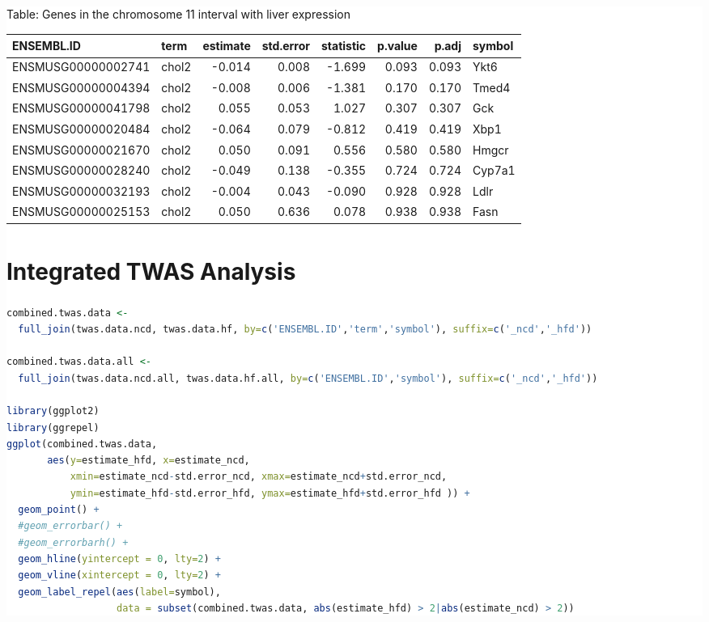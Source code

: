 Table: Genes in the chromosome 11 interval with liver expression

|ENSEMBL.ID         |term  | estimate| std.error| statistic| p.value| p.adj|symbol |
|:------------------|:-----|--------:|---------:|---------:|-------:|-----:|:------|
|ENSMUSG00000002741 |chol2 |   -0.014|     0.008|    -1.699|   0.093| 0.093|Ykt6   |
|ENSMUSG00000004394 |chol2 |   -0.008|     0.006|    -1.381|   0.170| 0.170|Tmed4  |
|ENSMUSG00000041798 |chol2 |    0.055|     0.053|     1.027|   0.307| 0.307|Gck    |
|ENSMUSG00000020484 |chol2 |   -0.064|     0.079|    -0.812|   0.419| 0.419|Xbp1   |
|ENSMUSG00000021670 |chol2 |    0.050|     0.091|     0.556|   0.580| 0.580|Hmgcr  |
|ENSMUSG00000028240 |chol2 |   -0.049|     0.138|    -0.355|   0.724| 0.724|Cyp7a1 |
|ENSMUSG00000032193 |chol2 |   -0.004|     0.043|    -0.090|   0.928| 0.928|Ldlr   |
|ENSMUSG00000025153 |chol2 |    0.050|     0.636|     0.078|   0.938| 0.938|Fasn   |


# Integrated TWAS Analysis


```r
combined.twas.data <-
  full_join(twas.data.ncd, twas.data.hf, by=c('ENSEMBL.ID','term','symbol'), suffix=c('_ncd','_hfd'))

combined.twas.data.all <-
  full_join(twas.data.ncd.all, twas.data.hf.all, by=c('ENSEMBL.ID','symbol'), suffix=c('_ncd','_hfd'))

library(ggplot2)
library(ggrepel)
ggplot(combined.twas.data, 
       aes(y=estimate_hfd, x=estimate_ncd,
           xmin=estimate_ncd-std.error_ncd, xmax=estimate_ncd+std.error_ncd,
           ymin=estimate_hfd-std.error_hfd, ymax=estimate_hfd+std.error_hfd )) +
  geom_point() +
  #geom_errorbar() +
  #geom_errorbarh() +
  geom_hline(yintercept = 0, lty=2) +
  geom_vline(xintercept = 0, lty=2) +
  geom_label_repel(aes(label=symbol),
                   data = subset(combined.twas.data, abs(estimate_hfd) > 2|abs(estimate_ncd) > 2))
```
